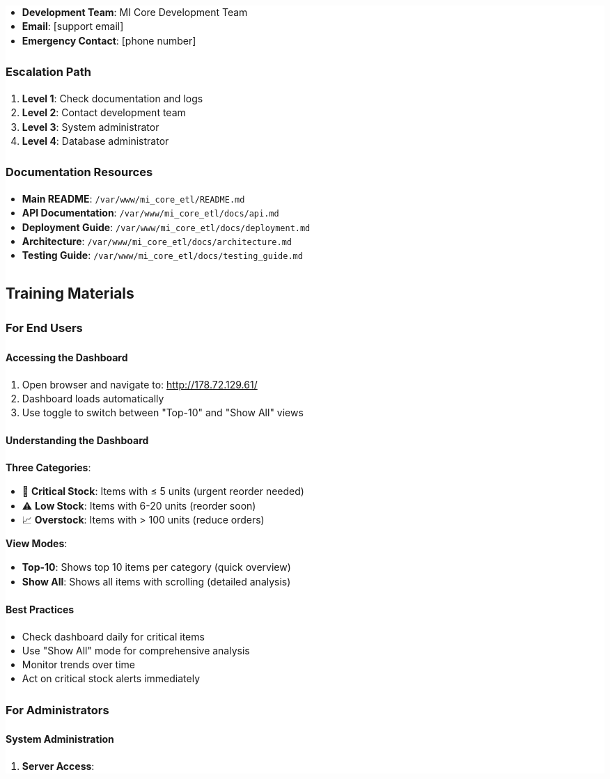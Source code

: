 -   **Development Team**: MI Core Development Team
-   **Email**: [support email]
-   **Emergency Contact**: [phone number]

### Escalation Path

1. **Level 1**: Check documentation and logs
2. **Level 2**: Contact development team
3. **Level 3**: System administrator
4. **Level 4**: Database administrator

### Documentation Resources

-   **Main README**: `/var/www/mi_core_etl/README.md`
-   **API Documentation**: `/var/www/mi_core_etl/docs/api.md`
-   **Deployment Guide**: `/var/www/mi_core_etl/docs/deployment.md`
-   **Architecture**: `/var/www/mi_core_etl/docs/architecture.md`
-   **Testing Guide**: `/var/www/mi_core_etl/docs/testing_guide.md`

## Training Materials

### For End Users

#### Accessing the Dashboard

1. Open browser and navigate to: http://178.72.129.61/
2. Dashboard loads automatically
3. Use toggle to switch between "Top-10" and "Show All" views

#### Understanding the Dashboard

**Three Categories**:

-   🚨 **Critical Stock**: Items with ≤ 5 units (urgent reorder needed)
-   ⚠️ **Low Stock**: Items with 6-20 units (reorder soon)
-   📈 **Overstock**: Items with > 100 units (reduce orders)

**View Modes**:

-   **Top-10**: Shows top 10 items per category (quick overview)
-   **Show All**: Shows all items with scrolling (detailed analysis)

#### Best Practices

-   Check dashboard daily for critical items
-   Use "Show All" mode for comprehensive analysis
-   Monitor trends over time
-   Act on critical stock alerts immediately

### For Administrators

#### System Administration

1. **Server Access**:
